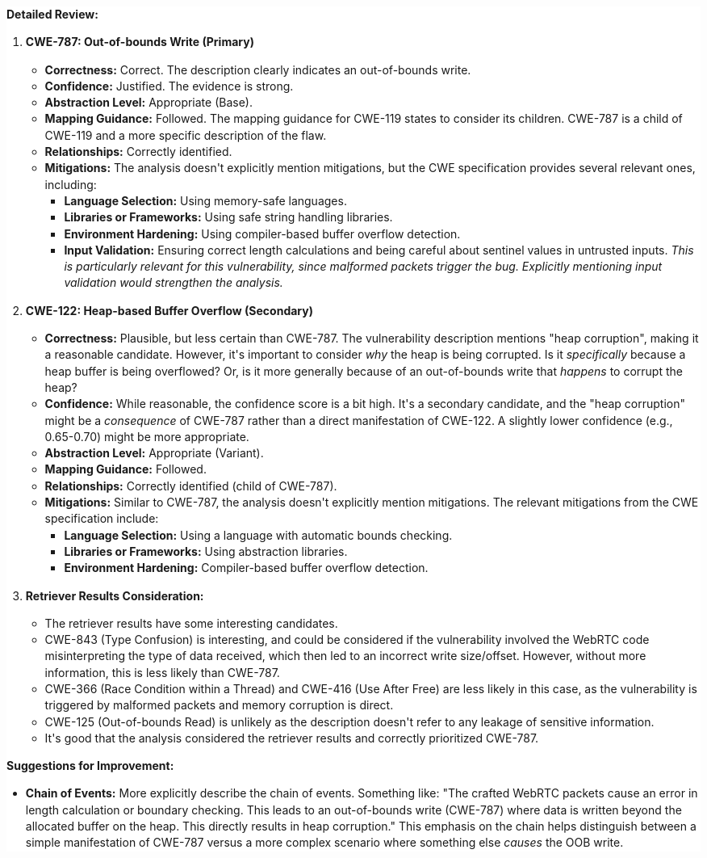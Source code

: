 **Detailed Review:**

1.  **CWE-787: Out-of-bounds Write (Primary)**

    *   **Correctness:** Correct. The description clearly indicates an out-of-bounds write.
    *   **Confidence:** Justified. The evidence is strong.
    *   **Abstraction Level:** Appropriate (Base).
    *   **Mapping Guidance:** Followed. The mapping guidance for CWE-119 states to consider its children.  CWE-787 is a child of CWE-119 and a more specific description of the flaw.
    *   **Relationships:** Correctly identified.
    *   **Mitigations:** The analysis doesn't explicitly mention mitigations, but the CWE specification provides several relevant ones, including:
        *   **Language Selection:**  Using memory-safe languages.
        *   **Libraries or Frameworks:** Using safe string handling libraries.
        *   **Environment Hardening:** Using compiler-based buffer overflow detection.
        *   **Input Validation:** Ensuring correct length calculations and being careful about sentinel values in untrusted inputs.  *This is particularly relevant for this vulnerability, since malformed packets trigger the bug. Explicitly mentioning input validation would strengthen the analysis.*

2.  **CWE-122: Heap-based Buffer Overflow (Secondary)**

    *   **Correctness:** Plausible, but less certain than CWE-787.  The vulnerability description mentions "heap corruption", making it a reasonable candidate.  However, it's important to consider *why* the heap is being corrupted. Is it *specifically* because a heap buffer is being overflowed? Or, is it more generally because of an out-of-bounds write that *happens* to corrupt the heap?
    *   **Confidence:**  While reasonable, the confidence score is a bit high.  It's a secondary candidate, and the "heap corruption" might be a *consequence* of CWE-787 rather than a direct manifestation of CWE-122.  A slightly lower confidence (e.g., 0.65-0.70) might be more appropriate.
    *   **Abstraction Level:** Appropriate (Variant).
    *   **Mapping Guidance:** Followed.
    *   **Relationships:** Correctly identified (child of CWE-787).
    *   **Mitigations:** Similar to CWE-787, the analysis doesn't explicitly mention mitigations. The relevant mitigations from the CWE specification include:
        *   **Language Selection:** Using a language with automatic bounds checking.
        *   **Libraries or Frameworks:** Using abstraction libraries.
        *   **Environment Hardening:** Compiler-based buffer overflow detection.

3.  **Retriever Results Consideration:**

    * The retriever results have some interesting candidates.
    * CWE-843 (Type Confusion) is interesting, and could be considered if the vulnerability involved the WebRTC code misinterpreting the type of data received, which then led to an incorrect write size/offset. However, without more information, this is less likely than CWE-787.
    * CWE-366 (Race Condition within a Thread) and CWE-416 (Use After Free) are less likely in this case, as the vulnerability is triggered by malformed packets and memory corruption is direct.
    * CWE-125 (Out-of-bounds Read) is unlikely as the description doesn't refer to any leakage of sensitive information.
    * It's good that the analysis considered the retriever results and correctly prioritized CWE-787.

**Suggestions for Improvement:**

*   **Chain of Events:** More explicitly describe the chain of events.  Something like: "The crafted WebRTC packets cause an error in length calculation or boundary checking. This leads to an out-of-bounds write (CWE-787) where data is written beyond the allocated buffer on the heap. This directly results in heap corruption." This emphasis on the chain helps distinguish between a simple manifestation of CWE-787 versus a more complex scenario where something else *causes* the OOB write.
